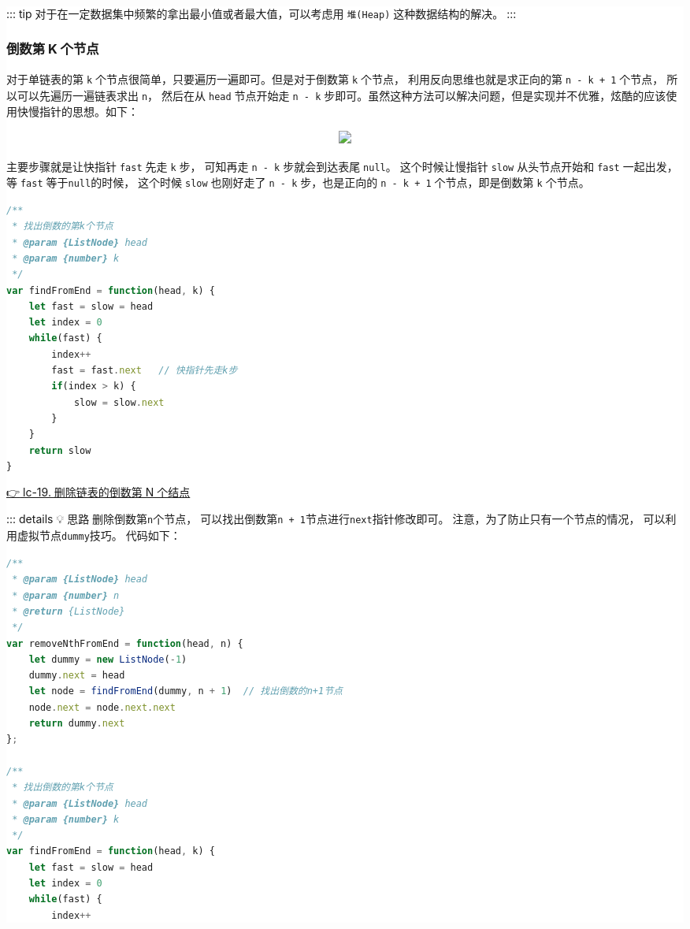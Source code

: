 ::: tip
对于在一定数据集中频繁的拿出最小值或者最大值，可以考虑用 `堆(Heap)` 这种数据结构的解决。
:::

### 倒数第 K 个节点

对于单链表的第 `k` 个节点很简单，只要遍历一遍即可。但是对于倒数第 `k` 个节点， 利用反向思维也就是求正向的第 `n - k + 1` 个节点， 所以可以先遍历一遍链表求出 `n`， 然后在从 `head` 节点开始走 `n - k` 步即可。虽然这种方法可以解决问题，但是实现并不优雅，炫酷的应该使用快慢指针的思想。如下：

<p align="center">
<img src="https://wozien-cloud-oss.oss-cn-shenzhen.aliyuncs.com/images/blog/Snipaste_2022-10-16_18-19-36.png" />
</p>

主要步骤就是让快指针 `fast` 先走 `k` 步， 可知再走 `n - k` 步就会到达表尾 `null`。 这个时候让慢指针 `slow` 从头节点开始和 `fast` 一起出发， 等 `fast` 等于`null`的时候， 这个时候 `slow` 也刚好走了 `n - k` 步，也是正向的 `n - k + 1` 个节点，即是倒数第 `k` 个节点。

```js
/**
 * 找出倒数的第k个节点
 * @param {ListNode} head 
 * @param {number} k 
 */
var findFromEnd = function(head, k) {
    let fast = slow = head
    let index = 0
    while(fast) {
        index++
        fast = fast.next   // 快指针先走k步
        if(index > k) {
            slow = slow.next
        }
    }
    return slow
}
```

[:point_right: lc-19. 删除链表的倒数第 N 个结点](https://leetcode.cn/problems/remove-nth-node-from-end-of-list/)

::: details :bulb: 思路
删除倒数第`n`个节点， 可以找出倒数第`n + 1`节点进行`next`指针修改即可。 注意，为了防止只有一个节点的情况， 可以利用虚拟节点`dummy`技巧。 代码如下：

```js
/**
 * @param {ListNode} head
 * @param {number} n
 * @return {ListNode}
 */
var removeNthFromEnd = function(head, n) {
    let dummy = new ListNode(-1)
    dummy.next = head
    let node = findFromEnd(dummy, n + 1)  // 找出倒数的n+1节点
    node.next = node.next.next
    return dummy.next
};

/**
 * 找出倒数的第k个节点
 * @param {ListNode} head 
 * @param {number} k 
 */
var findFromEnd = function(head, k) {
    let fast = slow = head
    let index = 0
    while(fast) {
        index++
```